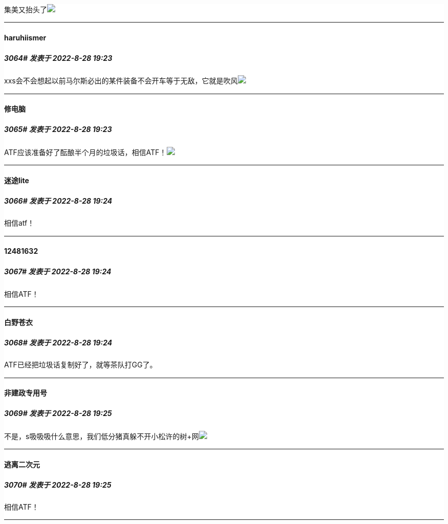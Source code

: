 集美又抬头了<img src="https://static.saraba1st.com/image/smiley/face2017/138.png" referrerpolicy="no-referrer">

*****

####  haruhiismer  
##### 3064#       发表于 2022-8-28 19:23

xxs会不会想起以前马尔斯必出的某件装备不会开车等于无敌，它就是吹风<img src="https://static.saraba1st.com/image/smiley/face2017/037.png" referrerpolicy="no-referrer">

*****

####  修电脑  
##### 3065#       发表于 2022-8-28 19:23

ATF应该准备好了酝酿半个月的垃圾话，相信ATF！<img src="https://static.saraba1st.com/image/smiley/face2017/067.png" referrerpolicy="no-referrer">

*****

####  迷途lite  
##### 3066#       发表于 2022-8-28 19:24

相信atf！

*****

####  12481632  
##### 3067#       发表于 2022-8-28 19:24

相信ATF！

*****

####  白野苍衣  
##### 3068#       发表于 2022-8-28 19:24

ATF已经把垃圾话复制好了，就等茶队打GG了。

*****

####  非建政专用号  
##### 3069#       发表于 2022-8-28 19:25

不是，s吸吸吸什么意思，我们低分猪真躲不开小松许的树+网<img src="https://static.saraba1st.com/image/smiley/face2017/067.png" referrerpolicy="no-referrer">

*****

####  逃离二次元  
##### 3070#       发表于 2022-8-28 19:25

相信ATF！

*****
